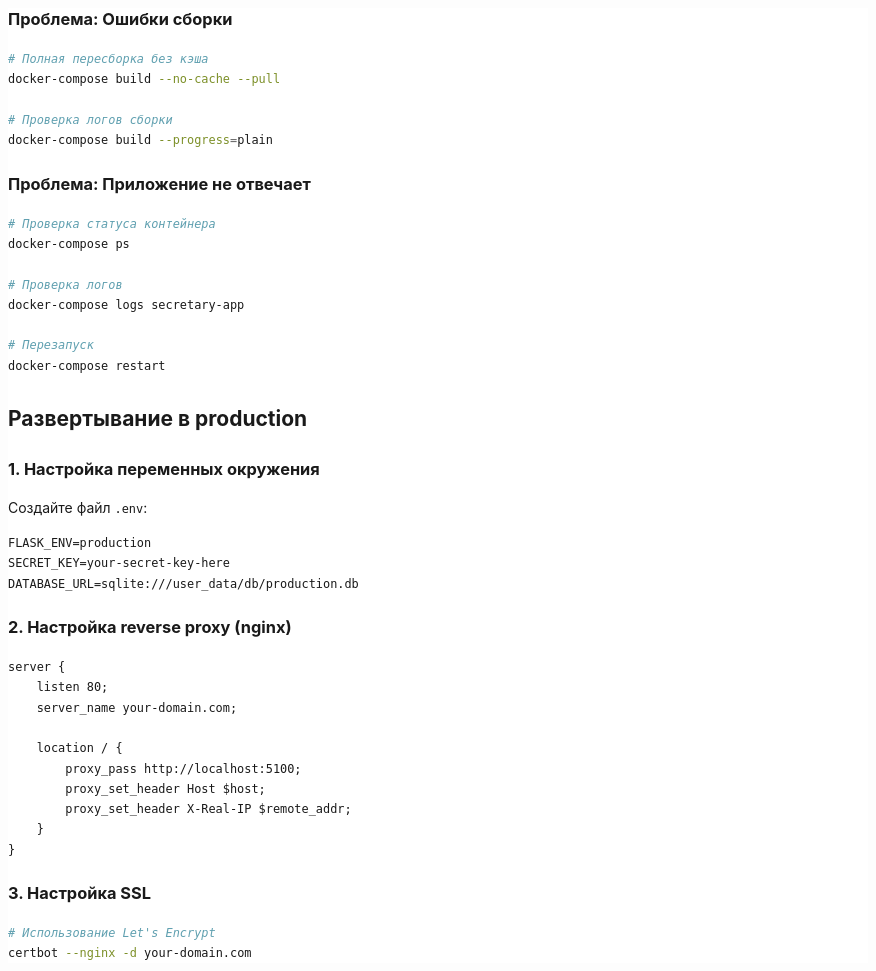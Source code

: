 ### Проблема: Ошибки сборки
```bash
# Полная пересборка без кэша
docker-compose build --no-cache --pull

# Проверка логов сборки
docker-compose build --progress=plain
```

### Проблема: Приложение не отвечает
```bash
# Проверка статуса контейнера
docker-compose ps

# Проверка логов
docker-compose logs secretary-app

# Перезапуск
docker-compose restart
```

## Развертывание в production

### 1. Настройка переменных окружения
Создайте файл `.env`:
```env
FLASK_ENV=production
SECRET_KEY=your-secret-key-here
DATABASE_URL=sqlite:///user_data/db/production.db
```

### 2. Настройка reverse proxy (nginx)
```nginx
server {
    listen 80;
    server_name your-domain.com;
    
    location / {
        proxy_pass http://localhost:5100;
        proxy_set_header Host $host;
        proxy_set_header X-Real-IP $remote_addr;
    }
}
```

### 3. Настройка SSL
```bash
# Использование Let's Encrypt
certbot --nginx -d your-domain.com
```
